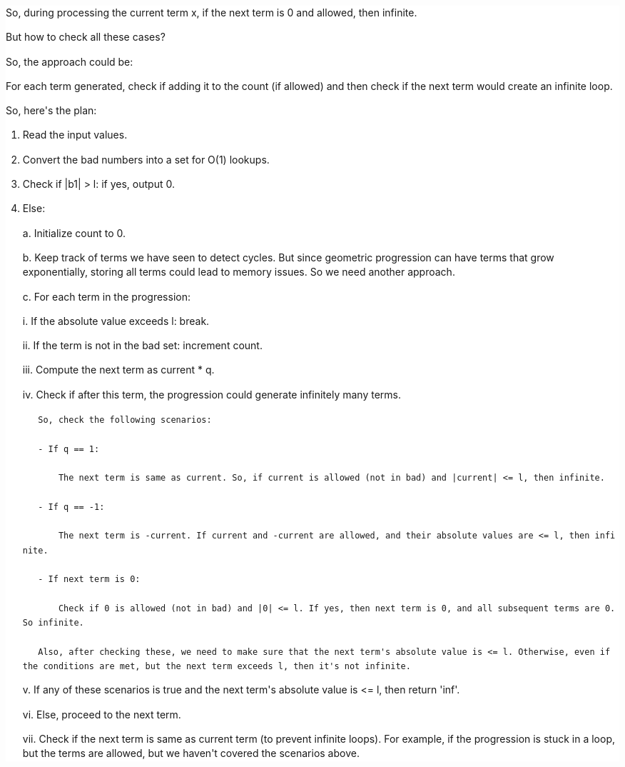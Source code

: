 So, during processing the current term x, if the next term is 0 and allowed, then infinite.

But how to check all these cases?

So, the approach could be:

For each term generated, check if adding it to the count (if allowed) and then check if the next term would create an infinite loop. 

So, here's the plan:

1. Read the input values.

2. Convert the bad numbers into a set for O(1) lookups.

3. Check if |b1| > l: if yes, output 0.

4. Else:

   a. Initialize count to 0.

   b. Keep track of terms we have seen to detect cycles. But since geometric progression can have terms that grow exponentially, storing all terms could lead to memory issues. So we need another approach.

   c. For each term in the progression:

      i. If the absolute value exceeds l: break.

      ii. If the term is not in the bad set: increment count.

      iii. Compute the next term as current * q.

      iv. Check if after this term, the progression could generate infinitely many terms. 

          So, check the following scenarios:

          - If q == 1:

              The next term is same as current. So, if current is allowed (not in bad) and |current| <= l, then infinite.

          - If q == -1:

              The next term is -current. If current and -current are allowed, and their absolute values are <= l, then infinite.

          - If next term is 0:

              Check if 0 is allowed (not in bad) and |0| <= l. If yes, then next term is 0, and all subsequent terms are 0. So infinite.

          Also, after checking these, we need to make sure that the next term's absolute value is <= l. Otherwise, even if the conditions are met, but the next term exceeds l, then it's not infinite.

      v. If any of these scenarios is true and the next term's absolute value is <= l, then return 'inf'.

      vi. Else, proceed to the next term.

      vii. Check if the next term is same as current term (to prevent infinite loops). For example, if the progression is stuck in a loop, but the terms are allowed, but we haven't covered the scenarios above.

